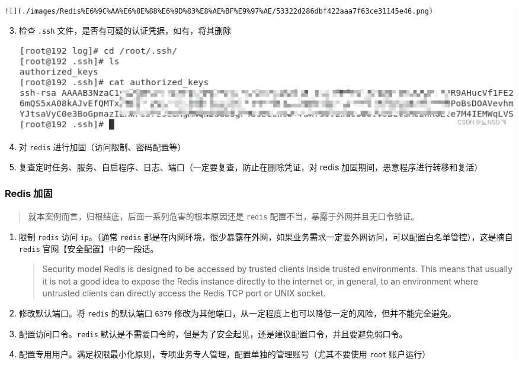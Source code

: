 	![](./images/Redis%E6%9C%AA%E6%8E%88%E6%9D%83%E8%AE%BF%E9%97%AE/53322d286dbf422aaa7f63ce31145e46.png)
3. 检查 `.ssh` 文件，是否有可疑的认证凭据，如有，将其删除

	![](./images/Redis%E6%9C%AA%E6%8E%88%E6%9D%83%E8%AE%BF%E9%97%AE/51948fdf31db48fdaa5f22656a7c5c95.png)


4. 对 `redis` 进行加固（访问限制、密码配置等）
5. 复查定时任务、服务、自启程序、日志、端口（一定要复查，防止在删除凭证，对 redis 加固期间，恶意程序进行转移和复活）

### Redis 加固
> 就本案例而言，归根结底，后面一系列危害的根本原因还是 `redis` 配置不当，暴露于外网并且无口令验证。

1. 限制 `redis` 访问 `ip`。（通常 `redis` 都是在内网环境，很少暴露在外网，如果业务需求一定要外网访问，可以配置白名单管控），这是摘自 `redis` 官网【安全配置】中的一段话。

	> Security model
    > Redis is designed to be accessed by trusted clients inside trusted environments. This means that usually it is not a good idea to expose the Redis instance directly to the internet or, in general, to an environment where untrusted clients can directly access the Redis TCP port or UNIX socket.

2. 修改默认端口。将 `redis` 的默认端口 `6379` 修改为其他端口，从一定程度上也可以降低一定的风险，但并不能完全避免。

3. 配置访问口令。`redis` 默认是不需要口令的，但是为了安全起见，还是建议配置口令，并且要避免弱口令。

4. 配置专用用户。满足权限最小化原则，专项业务专人管理，配置单独的管理账号（尤其不要使用 `root` 账户运行）

